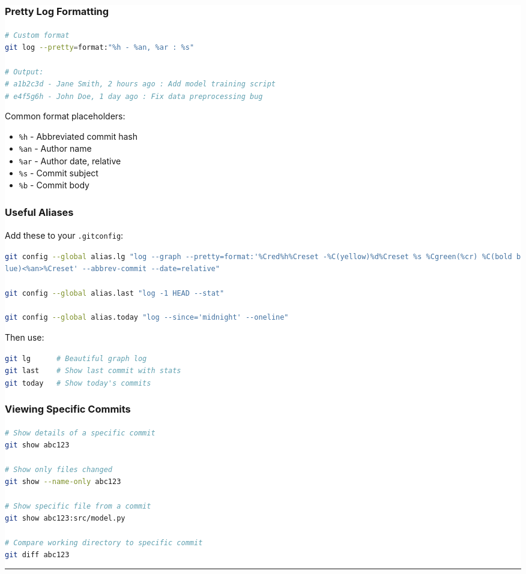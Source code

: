 ### Pretty Log Formatting

```bash
# Custom format
git log --pretty=format:"%h - %an, %ar : %s"

# Output:
# a1b2c3d - Jane Smith, 2 hours ago : Add model training script
# e4f5g6h - John Doe, 1 day ago : Fix data preprocessing bug
```

Common format placeholders:
- `%h` - Abbreviated commit hash
- `%an` - Author name
- `%ar` - Author date, relative
- `%s` - Commit subject
- `%b` - Commit body

### Useful Aliases

Add these to your `.gitconfig`:

```bash
git config --global alias.lg "log --graph --pretty=format:'%Cred%h%Creset -%C(yellow)%d%Creset %s %Cgreen(%cr) %C(bold blue)<%an>%Creset' --abbrev-commit --date=relative"

git config --global alias.last "log -1 HEAD --stat"

git config --global alias.today "log --since='midnight' --oneline"
```

Then use:
```bash
git lg      # Beautiful graph log
git last    # Show last commit with stats
git today   # Show today's commits
```

### Viewing Specific Commits

```bash
# Show details of a specific commit
git show abc123

# Show only files changed
git show --name-only abc123

# Show specific file from a commit
git show abc123:src/model.py

# Compare working directory to specific commit
git diff abc123
```

---
